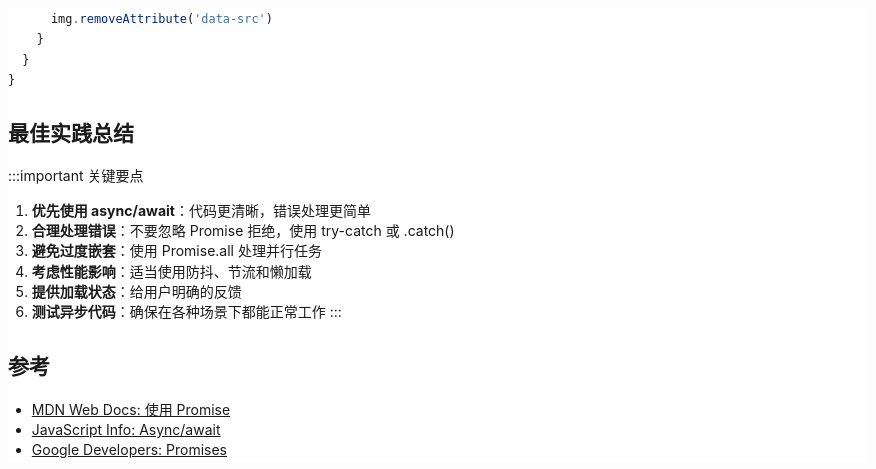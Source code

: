 ```javascript title="图片懒加载"
      img.removeAttribute('data-src')
    }
  }
}
```

## 最佳实践总结

:::important 关键要点

1. **优先使用 async/await**：代码更清晰，错误处理更简单
2. **合理处理错误**：不要忽略 Promise 拒绝，使用 try-catch 或 .catch()
3. **避免过度嵌套**：使用 Promise.all 处理并行任务
4. **考虑性能影响**：适当使用防抖、节流和懒加载
5. **提供加载状态**：给用户明确的反馈
6. **测试异步代码**：确保在各种场景下都能正常工作
:::

## 参考

- [MDN Web Docs: 使用 Promise](https://developer.mozilla.org/zh-CN/docs/Web/JavaScript/Guide/Using_promises)
- [JavaScript Info: Async/await](https://javascript.info/async-await)
- [Google Developers: Promises](https://developers.google.com/web/fundamentals/primers/promises)
